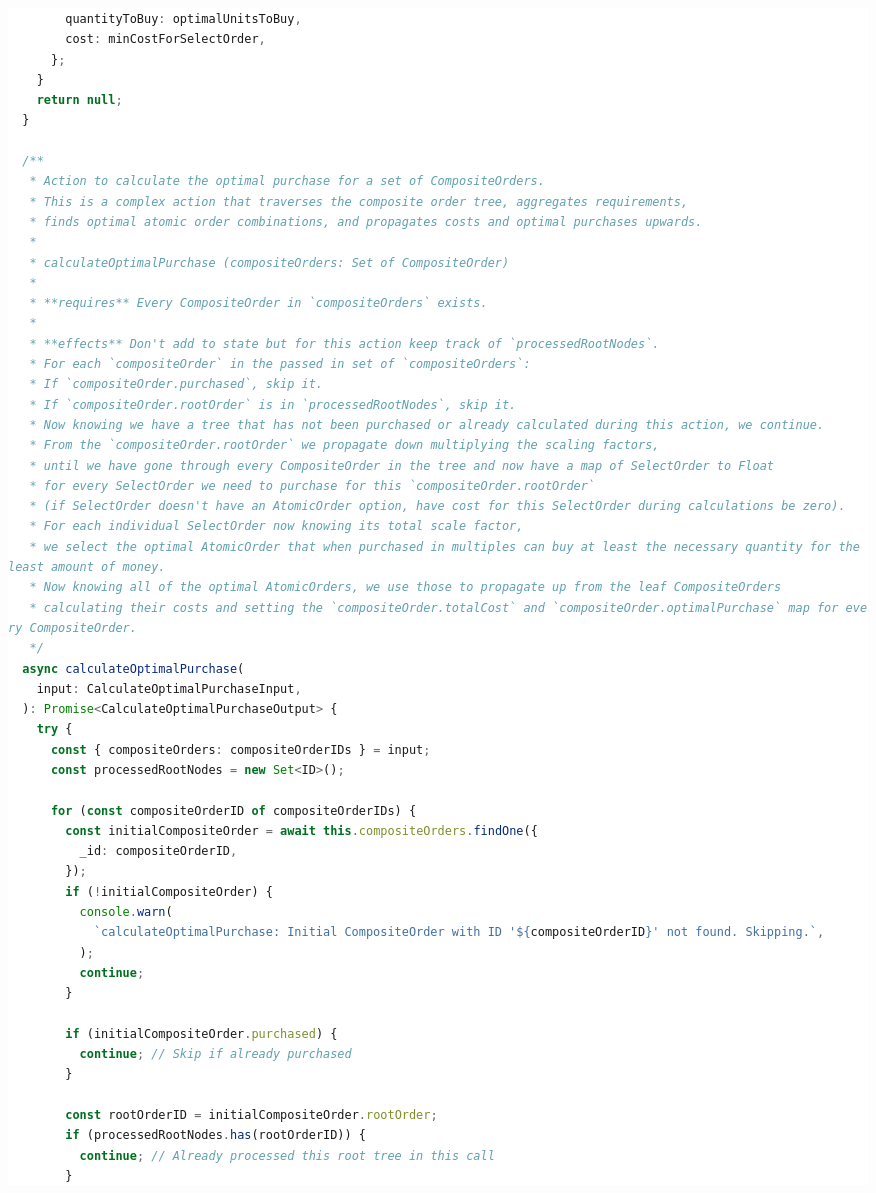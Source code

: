 ```typescript
        quantityToBuy: optimalUnitsToBuy,
        cost: minCostForSelectOrder,
      };
    }
    return null;
  }

  /**
   * Action to calculate the optimal purchase for a set of CompositeOrders.
   * This is a complex action that traverses the composite order tree, aggregates requirements,
   * finds optimal atomic order combinations, and propagates costs and optimal purchases upwards.
   *
   * calculateOptimalPurchase (compositeOrders: Set of CompositeOrder)
   *
   * **requires** Every CompositeOrder in `compositeOrders` exists.
   *
   * **effects** Don't add to state but for this action keep track of `processedRootNodes`.
   * For each `compositeOrder` in the passed in set of `compositeOrders`:
   * If `compositeOrder.purchased`, skip it.
   * If `compositeOrder.rootOrder` is in `processedRootNodes`, skip it.
   * Now knowing we have a tree that has not been purchased or already calculated during this action, we continue.
   * From the `compositeOrder.rootOrder` we propagate down multiplying the scaling factors,
   * until we have gone through every CompositeOrder in the tree and now have a map of SelectOrder to Float
   * for every SelectOrder we need to purchase for this `compositeOrder.rootOrder`
   * (if SelectOrder doesn't have an AtomicOrder option, have cost for this SelectOrder during calculations be zero).
   * For each individual SelectOrder now knowing its total scale factor,
   * we select the optimal AtomicOrder that when purchased in multiples can buy at least the necessary quantity for the least amount of money.
   * Now knowing all of the optimal AtomicOrders, we use those to propagate up from the leaf CompositeOrders
   * calculating their costs and setting the `compositeOrder.totalCost` and `compositeOrder.optimalPurchase` map for every CompositeOrder.
   */
  async calculateOptimalPurchase(
    input: CalculateOptimalPurchaseInput,
  ): Promise<CalculateOptimalPurchaseOutput> {
    try {
      const { compositeOrders: compositeOrderIDs } = input;
      const processedRootNodes = new Set<ID>();

      for (const compositeOrderID of compositeOrderIDs) {
        const initialCompositeOrder = await this.compositeOrders.findOne({
          _id: compositeOrderID,
        });
        if (!initialCompositeOrder) {
          console.warn(
            `calculateOptimalPurchase: Initial CompositeOrder with ID '${compositeOrderID}' not found. Skipping.`,
          );
          continue;
        }

        if (initialCompositeOrder.purchased) {
          continue; // Skip if already purchased
        }

        const rootOrderID = initialCompositeOrder.rootOrder;
        if (processedRootNodes.has(rootOrderID)) {
          continue; // Already processed this root tree in this call
        }
```